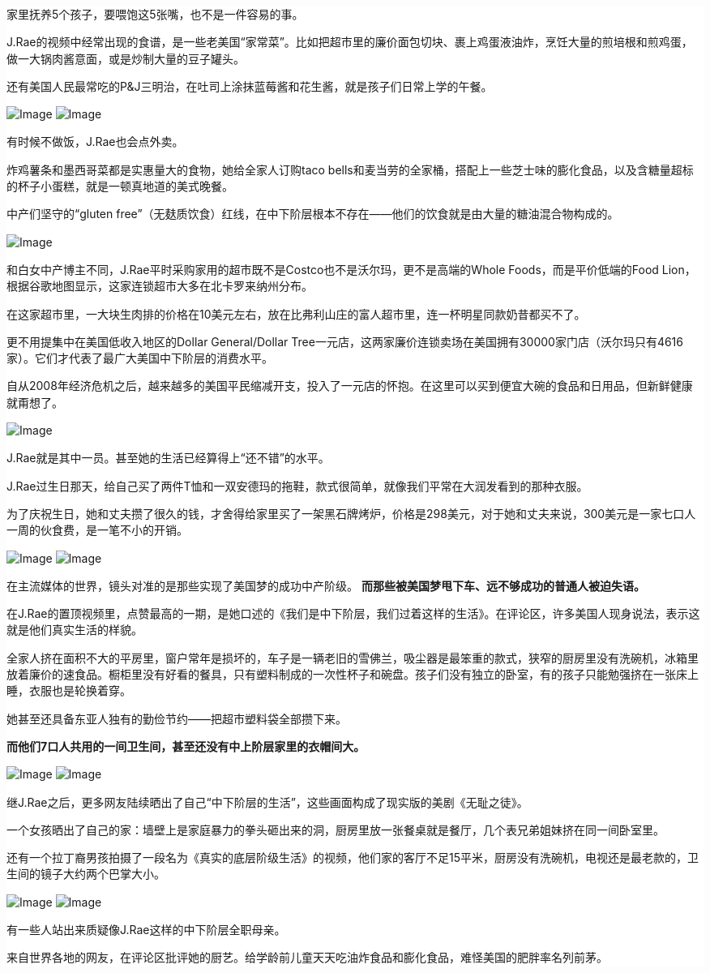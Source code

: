 家里抚养5个孩子，要喂饱这5张嘴，也不是一件容易的事。

J.Rae的视频中经常出现的食谱，是一些老美国“家常菜”。比如把超市里的廉价面包切块、裹上鸡蛋液油炸，烹饪大量的煎培根和煎鸡蛋，做一大锅肉酱意面，或是炒制大量的豆子罐头。

还有美国人民最常吃的P&J三明治，在吐司上涂抹蓝莓酱和花生酱，就是孩子们日常上学的午餐。

![Image](https://mp.weixin.qq.com/s/www.w3.org/2000/svg'%20xmlns:xlink='http://www.w3.org/1999/xlink'%3E%3Ctitle%3E%3C/title%3E%3Cg%20stroke='none'%20stroke-width='1'%20fill='none'%20fill-rule='evenodd'%20fill-opacity='0'%3E%3Cg%20transform='translate(-249.000000,%20-126.000000)'%20fill='%23FFFFFF'%3E%3Crect%20x='249'%20y='126'%20width='1'%20height='1'%3E%3C/rect%3E%3C/g%3E%3C/g%3E%3C/svg%3E) ![Image](https://mp.weixin.qq.com/s/www.w3.org/2000/svg'%20xmlns:xlink='http://www.w3.org/1999/xlink'%3E%3Ctitle%3E%3C/title%3E%3Cg%20stroke='none'%20stroke-width='1'%20fill='none'%20fill-rule='evenodd'%20fill-opacity='0'%3E%3Cg%20transform='translate(-249.000000,%20-126.000000)'%20fill='%23FFFFFF'%3E%3Crect%20x='249'%20y='126'%20width='1'%20height='1'%3E%3C/rect%3E%3C/g%3E%3C/g%3E%3C/svg%3E)

有时候不做饭，J.Rae也会点外卖。

炸鸡薯条和墨西哥菜都是实惠量大的食物，她给全家人订购taco bells和麦当劳的全家桶，搭配上一些芝士味的膨化食品，以及含糖量超标的杯子小蛋糕，就是一顿真地道的美式晚餐。

中产们坚守的“gluten free”（无麸质饮食）红线，在中下阶层根本不存在——他们的饮食就是由大量的糖油混合物构成的。

![Image](https://mp.weixin.qq.com/s/www.w3.org/2000/svg'%20xmlns:xlink='http://www.w3.org/1999/xlink'%3E%3Ctitle%3E%3C/title%3E%3Cg%20stroke='none'%20stroke-width='1'%20fill='none'%20fill-rule='evenodd'%20fill-opacity='0'%3E%3Cg%20transform='translate(-249.000000,%20-126.000000)'%20fill='%23FFFFFF'%3E%3Crect%20x='249'%20y='126'%20width='1'%20height='1'%3E%3C/rect%3E%3C/g%3E%3C/g%3E%3C/svg%3E)

和白女中产博主不同，J.Rae平时采购家用的超市既不是Costco也不是沃尔玛，更不是高端的Whole Foods，而是平价低端的Food Lion，根据谷歌地图显示，这家连锁超市大多在北卡罗来纳州分布。

在这家超市里，一大块生肉排的价格在10美元左右，放在比弗利山庄的富人超市里，连一杯明星同款奶昔都买不了。

更不用提集中在美国低收入地区的Dollar General/Dollar Tree一元店，这两家廉价连锁卖场在美国拥有30000家门店（沃尔玛只有4616家）。它们才代表了最广大美国中下阶层的消费水平。

自从2008年经济危机之后，越来越多的美国平民缩减开支，投入了一元店的怀抱。在这里可以买到便宜大碗的食品和日用品，但新鲜健康就甭想了。

![Image](https://mp.weixin.qq.com/s/www.w3.org/2000/svg'%20xmlns:xlink='http://www.w3.org/1999/xlink'%3E%3Ctitle%3E%3C/title%3E%3Cg%20stroke='none'%20stroke-width='1'%20fill='none'%20fill-rule='evenodd'%20fill-opacity='0'%3E%3Cg%20transform='translate(-249.000000,%20-126.000000)'%20fill='%23FFFFFF'%3E%3Crect%20x='249'%20y='126'%20width='1'%20height='1'%3E%3C/rect%3E%3C/g%3E%3C/g%3E%3C/svg%3E)

J.Rae就是其中一员。甚至她的生活已经算得上“还不错”的水平。

J.Rae过生日那天，给自己买了两件T恤和一双安德玛的拖鞋，款式很简单，就像我们平常在大润发看到的那种衣服。

为了庆祝生日，她和丈夫攒了很久的钱，才舍得给家里买了一架黑石牌烤炉，价格是298美元，对于她和丈夫来说，300美元是一家七口人一周的伙食费，是一笔不小的开销。

![Image](https://mp.weixin.qq.com/s/www.w3.org/2000/svg'%20xmlns:xlink='http://www.w3.org/1999/xlink'%3E%3Ctitle%3E%3C/title%3E%3Cg%20stroke='none'%20stroke-width='1'%20fill='none'%20fill-rule='evenodd'%20fill-opacity='0'%3E%3Cg%20transform='translate(-249.000000,%20-126.000000)'%20fill='%23FFFFFF'%3E%3Crect%20x='249'%20y='126'%20width='1'%20height='1'%3E%3C/rect%3E%3C/g%3E%3C/g%3E%3C/svg%3E) ![Image](https://mp.weixin.qq.com/s/www.w3.org/2000/svg'%20xmlns:xlink='http://www.w3.org/1999/xlink'%3E%3Ctitle%3E%3C/title%3E%3Cg%20stroke='none'%20stroke-width='1'%20fill='none'%20fill-rule='evenodd'%20fill-opacity='0'%3E%3Cg%20transform='translate(-249.000000,%20-126.000000)'%20fill='%23FFFFFF'%3E%3Crect%20x='249'%20y='126'%20width='1'%20height='1'%3E%3C/rect%3E%3C/g%3E%3C/g%3E%3C/svg%3E)

在主流媒体的世界，镜头对准的是那些实现了美国梦的成功中产阶级。 **而那些被美国梦甩下车、远不够成功的普通人被迫失语。**

在J.Rae的置顶视频里，点赞最高的一期，是她口述的《我们是中下阶层，我们过着这样的生活》。在评论区，许多美国人现身说法，表示这就是他们真实生活的样貌。

全家人挤在面积不大的平房里，窗户常年是损坏的，车子是一辆老旧的雪佛兰，吸尘器是最笨重的款式，狭窄的厨房里没有洗碗机，冰箱里放着廉价的速食品。橱柜里没有好看的餐具，只有塑料制成的一次性杯子和碗盘。孩子们没有独立的卧室，有的孩子只能勉强挤在一张床上睡，衣服也是轮换着穿。

她甚至还具备东亚人独有的勤俭节约——把超市塑料袋全部攒下来。

**而他们7口人共用的一间卫生间，甚至还没有中上阶层家里的衣帽间大。**

![Image](https://mp.weixin.qq.com/s/www.w3.org/2000/svg'%20xmlns:xlink='http://www.w3.org/1999/xlink'%3E%3Ctitle%3E%3C/title%3E%3Cg%20stroke='none'%20stroke-width='1'%20fill='none'%20fill-rule='evenodd'%20fill-opacity='0'%3E%3Cg%20transform='translate(-249.000000,%20-126.000000)'%20fill='%23FFFFFF'%3E%3Crect%20x='249'%20y='126'%20width='1'%20height='1'%3E%3C/rect%3E%3C/g%3E%3C/g%3E%3C/svg%3E) ![Image](https://mp.weixin.qq.com/s/www.w3.org/2000/svg'%20xmlns:xlink='http://www.w3.org/1999/xlink'%3E%3Ctitle%3E%3C/title%3E%3Cg%20stroke='none'%20stroke-width='1'%20fill='none'%20fill-rule='evenodd'%20fill-opacity='0'%3E%3Cg%20transform='translate(-249.000000,%20-126.000000)'%20fill='%23FFFFFF'%3E%3Crect%20x='249'%20y='126'%20width='1'%20height='1'%3E%3C/rect%3E%3C/g%3E%3C/g%3E%3C/svg%3E)

继J.Rae之后，更多网友陆续晒出了自己“中下阶层的生活”，这些画面构成了现实版的美剧《无耻之徒》。

一个女孩晒出了自己的家：墙壁上是家庭暴力的拳头砸出来的洞，厨房里放一张餐桌就是餐厅，几个表兄弟姐妹挤在同一间卧室里。

还有一个拉丁裔男孩拍摄了一段名为《真实的底层阶级生活》的视频，他们家的客厅不足15平米，厨房没有洗碗机，电视还是最老款的，卫生间的镜子大约两个巴掌大小。

![Image](https://mp.weixin.qq.com/s/www.w3.org/2000/svg'%20xmlns:xlink='http://www.w3.org/1999/xlink'%3E%3Ctitle%3E%3C/title%3E%3Cg%20stroke='none'%20stroke-width='1'%20fill='none'%20fill-rule='evenodd'%20fill-opacity='0'%3E%3Cg%20transform='translate(-249.000000,%20-126.000000)'%20fill='%23FFFFFF'%3E%3Crect%20x='249'%20y='126'%20width='1'%20height='1'%3E%3C/rect%3E%3C/g%3E%3C/g%3E%3C/svg%3E) ![Image](https://mp.weixin.qq.com/s/www.w3.org/2000/svg'%20xmlns:xlink='http://www.w3.org/1999/xlink'%3E%3Ctitle%3E%3C/title%3E%3Cg%20stroke='none'%20stroke-width='1'%20fill='none'%20fill-rule='evenodd'%20fill-opacity='0'%3E%3Cg%20transform='translate(-249.000000,%20-126.000000)'%20fill='%23FFFFFF'%3E%3Crect%20x='249'%20y='126'%20width='1'%20height='1'%3E%3C/rect%3E%3C/g%3E%3C/g%3E%3C/svg%3E)

有一些人站出来质疑像J.Rae这样的中下阶层全职母亲。

来自世界各地的网友，在评论区批评她的厨艺。给学龄前儿童天天吃油炸食品和膨化食品，难怪美国的肥胖率名列前茅。
